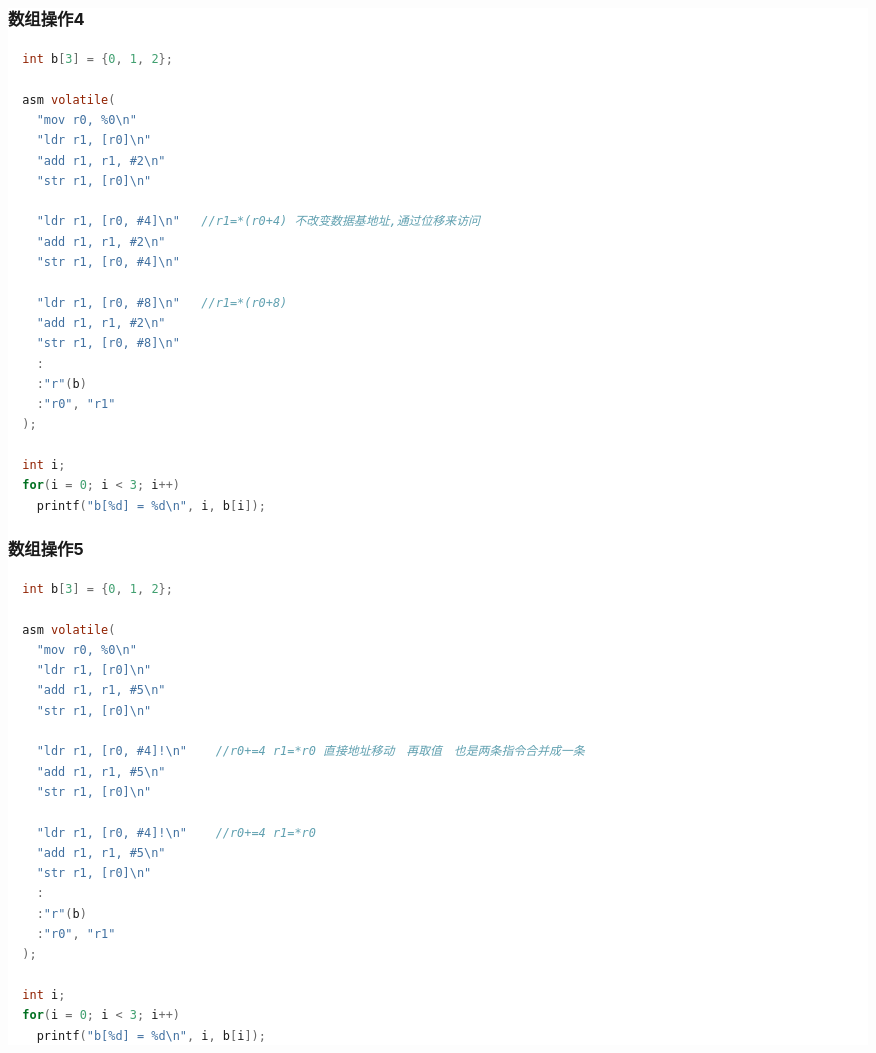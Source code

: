 ### 数组操作4
```c
  int b[3] = {0, 1, 2};

  asm volatile(
    "mov r0, %0\n"
    "ldr r1, [r0]\n"
    "add r1, r1, #2\n"
    "str r1, [r0]\n"

    "ldr r1, [r0, #4]\n"   //r1=*(r0+4) 不改变数据基地址,通过位移来访问
    "add r1, r1, #2\n"
    "str r1, [r0, #4]\n"

    "ldr r1, [r0, #8]\n"   //r1=*(r0+8)
    "add r1, r1, #2\n"
    "str r1, [r0, #8]\n"
    :
    :"r"(b)
    :"r0", "r1"
  );

  int i;
  for(i = 0; i < 3; i++)
    printf("b[%d] = %d\n", i, b[i]);
```

### 数组操作5
```c
  int b[3] = {0, 1, 2};

  asm volatile(
    "mov r0, %0\n"
    "ldr r1, [r0]\n"
    "add r1, r1, #5\n"
    "str r1, [r0]\n"

    "ldr r1, [r0, #4]!\n"    //r0+=4 r1=*r0 直接地址移动　再取值　也是两条指令合并成一条
    "add r1, r1, #5\n"
    "str r1, [r0]\n"

    "ldr r1, [r0, #4]!\n"    //r0+=4 r1=*r0
    "add r1, r1, #5\n"
    "str r1, [r0]\n"
    :
    :"r"(b)
    :"r0", "r1"
  );

  int i;
  for(i = 0; i < 3; i++)
    printf("b[%d] = %d\n", i, b[i]);
```
